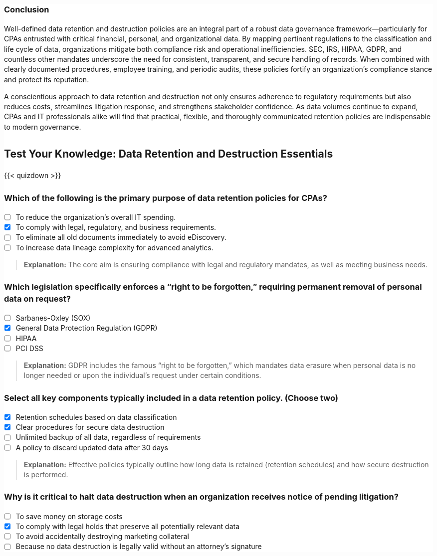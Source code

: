 ### Conclusion
Well-defined data retention and destruction policies are an integral part of a robust data governance framework—particularly for CPAs entrusted with critical financial, personal, and organizational data. By mapping pertinent regulations to the classification and life cycle of data, organizations mitigate both compliance risk and operational inefficiencies. SEC, IRS, HIPAA, GDPR, and countless other mandates underscore the need for consistent, transparent, and secure handling of records. When combined with clearly documented procedures, employee training, and periodic audits, these policies fortify an organization’s compliance stance and protect its reputation.

A conscientious approach to data retention and destruction not only ensures adherence to regulatory requirements but also reduces costs, streamlines litigation response, and strengthens stakeholder confidence. As data volumes continue to expand, CPAs and IT professionals alike will find that practical, flexible, and thoroughly communicated retention policies are indispensable to modern governance.

## Test Your Knowledge: Data Retention and Destruction Essentials

{{< quizdown >}}

### Which of the following is the primary purpose of data retention policies for CPAs?
- [ ] To reduce the organization’s overall IT spending.  
- [x] To comply with legal, regulatory, and business requirements.  
- [ ] To eliminate all old documents immediately to avoid eDiscovery.  
- [ ] To increase data lineage complexity for advanced analytics.  

> **Explanation:** The core aim is ensuring compliance with legal and regulatory mandates, as well as meeting business needs.  

### Which legislation specifically enforces a “right to be forgotten,” requiring permanent removal of personal data on request?
- [ ] Sarbanes-Oxley (SOX)  
- [x] General Data Protection Regulation (GDPR)  
- [ ] HIPAA  
- [ ] PCI DSS  

> **Explanation:** GDPR includes the famous “right to be forgotten,” which mandates data erasure when personal data is no longer needed or upon the individual’s request under certain conditions.  

### Select all key components typically included in a data retention policy. (Choose two)
- [x] Retention schedules based on data classification  
- [x] Clear procedures for secure data destruction  
- [ ] Unlimited backup of all data, regardless of requirements  
- [ ] A policy to discard updated data after 30 days  

> **Explanation:** Effective policies typically outline how long data is retained (retention schedules) and how secure destruction is performed.  

### Why is it critical to halt data destruction when an organization receives notice of pending litigation?
- [ ] To save money on storage costs  
- [x] To comply with legal holds that preserve all potentially relevant data  
- [ ] To avoid accidentally destroying marketing collateral  
- [ ] Because no data destruction is legally valid without an attorney’s signature  
